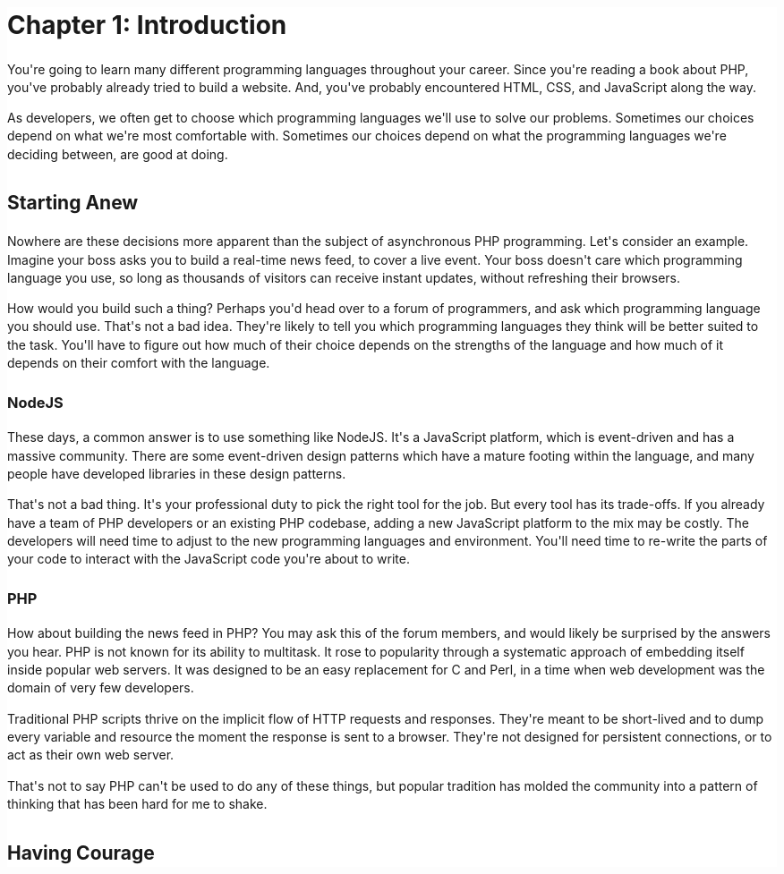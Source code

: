 # Chapter 1: Introduction

You're going to learn many different programming languages throughout your career. Since you're reading a book about PHP, you've probably already tried to build a website. And, you've probably encountered HTML, CSS, and JavaScript along the way.

As developers, we often get to choose which programming languages we'll use to solve our problems. Sometimes our choices depend on what we're most comfortable with. Sometimes our choices depend on what the programming languages we're deciding between, are good at doing.

## Starting Anew

Nowhere are these decisions more apparent than the subject of asynchronous PHP programming. Let's consider an example. Imagine your boss asks you to build a real-time news feed, to cover a live event. Your boss doesn't care which programming language you use, so long as thousands of visitors can receive instant updates, without refreshing their browsers.

How would you build such a thing? Perhaps you'd head over to a forum of programmers, and ask which programming language you should use. That's not a bad idea. They're likely to tell you which programming languages they think will be better suited to the task. You'll have to figure out how much of their choice depends on the strengths of the language and how much of it depends on their comfort with the language.

### NodeJS

These days, a common answer is to use something like NodeJS. It's a JavaScript platform, which is event-driven and has a massive community. There are some event-driven design patterns which have a mature footing within the language, and many people have developed libraries in these design patterns.

That's not a bad thing. It's your professional duty to pick the right tool for the job. But every tool has its trade-offs. If you already have a team of PHP developers or an existing PHP codebase, adding a new JavaScript platform to the mix may be costly. The developers will need time to adjust to the new programming languages and environment. You'll need time to re-write the parts of your code to interact with the JavaScript code you're about to write.

### PHP

How about building the news feed in PHP? You may ask this of the forum members, and would likely be surprised by the answers you hear. PHP is not known for its ability to multitask. It rose to popularity through a systematic approach of embedding itself inside popular web servers. It was designed to be an easy replacement for C and Perl, in a time when web development was the domain of very few developers.

Traditional PHP scripts thrive on the implicit flow of HTTP requests and responses. They're meant to be short-lived and to dump every variable and resource the moment the response is sent to a browser. They're not designed for persistent connections, or to act as their own web server.

That's not to say PHP can't be used to do any of these things, but popular tradition has molded the community into a pattern of thinking that has been hard for me to shake.

## Having Courage
